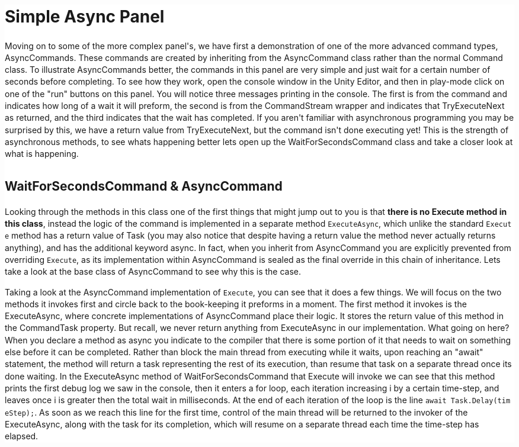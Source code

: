 # Simple Async Panel
Moving on to some of the more complex panel's, we have first a demonstration of one of the more advanced command types, AsyncCommands. These commands are created by inheriting from the AsyncCommand class rather than the normal Command class. To illustrate AsyncCommands better, the commands in this panel are very simple and just wait for a certain number of seconds before completing. To see how they work, open the console window in the Unity Editor, and then in play-mode click on one of the "run" buttons on this panel. You will notice three messages printing in the console. The first is from the command and indicates how long of a wait it will preform, the second is from the CommandStream wrapper and indicates that TryExecuteNext as returned, and the third indicates that the wait has completed. If you aren't familiar with asynchronous programming you may be surprised by this, we have a return value from TryExecuteNext, but the command isn't done executing yet! This is the strength of asynchronous methods, to see whats happening better lets open up the WaitForSecondsCommand class and take a closer look at what is happening.

## WaitForSecondsCommand & AsyncCommand
Looking through the methods in this class one of the first things that might jump out to you is that **there is no Execute method in this class**, instead the logic of the command is implemented in a separate method `ExecuteAsync`, which unlike the standard `Execute` method has a return value of Task (you may also notice that despite having a return value the method never actually returns anything), and has the additional keyword async. In fact, when you inherit from AsyncCommand you are explicitly prevented from overriding `Execute`, as its implementation within AsyncCommand is sealed as the final override in this chain of inheritance. Lets take a look at the base class of AsyncCommand to see why this is the case.

Taking a look at the AsyncCommand implementation of `Execute`, you can see that it does a few things. We will focus on the two methods it invokes first and circle back to the book-keeping it preforms  in a moment. The first method it invokes is the ExecuteAsync, where concrete implementations of AsyncCommand place their logic. It stores the return value of this method in the CommandTask property. But recall, we never return anything from ExecuteAsync in our implementation. What going on here? When you declare a method as async you indicate to  the compiler that there is some portion of it that needs to wait on something else before it can be completed. Rather than block the main thread from executing while it waits, upon reaching an "await" statement, the method will return a task representing the rest of its execution, than resume that task on a separate thread once its done waiting. In the ExecuteAsync method of WaitForSecondsCommand that Execute will invoke we can see that this method prints the first debug log we saw in the console, then it enters a for loop, each iteration increasing i by a certain time-step, and leaves once i is greater then the total wait in milliseconds. At the end of each iteration of the loop is the line `await Task.Delay(timeStep);`. As soon as we reach this line for the first time, control of the main thread will be returned to the invoker of the ExecuteAsync, along with the task for its completion, which will resume on a separate thread each time the time-step has elapsed. 
